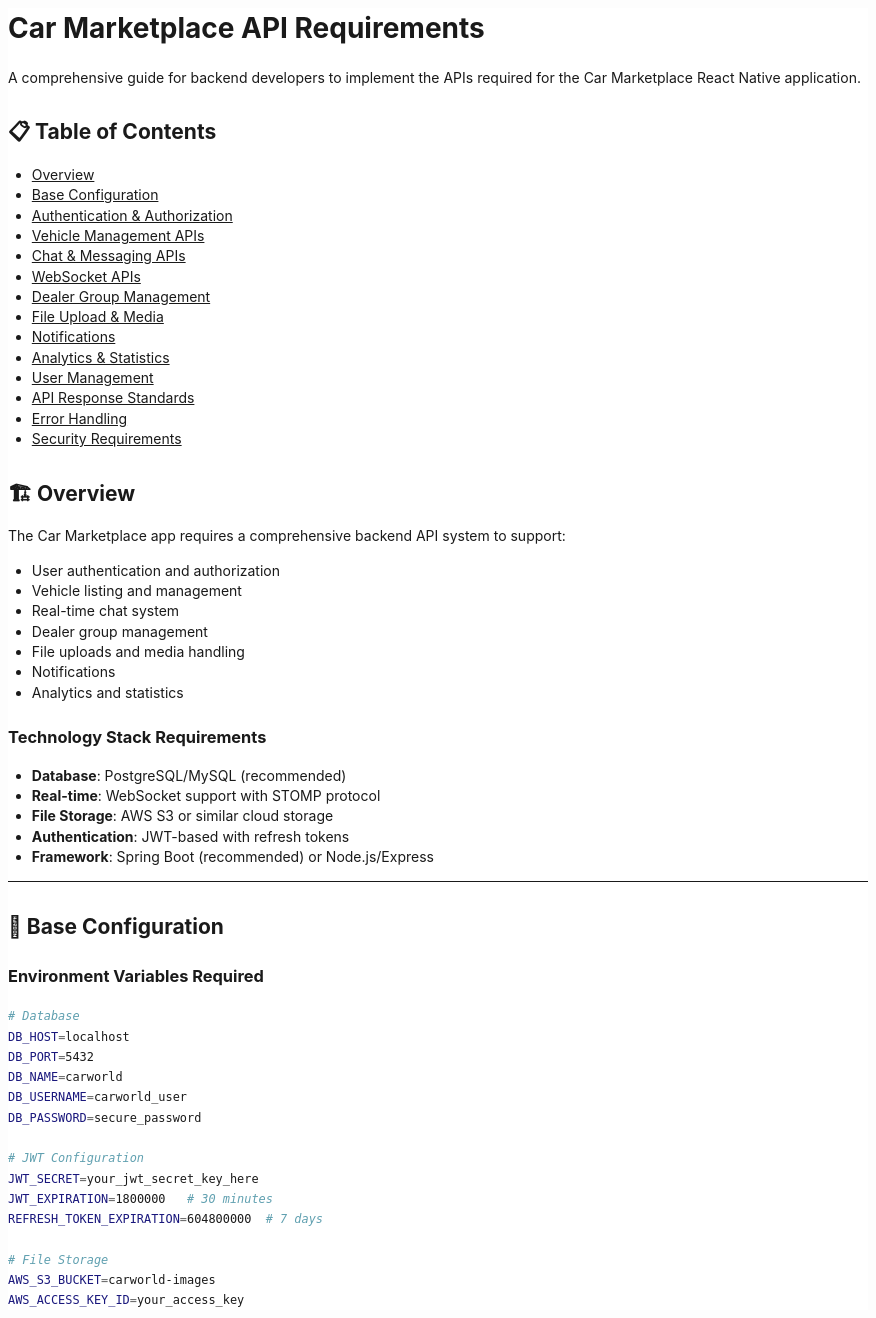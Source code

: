 # Car Marketplace API Requirements

A comprehensive guide for backend developers to implement the APIs required for the Car Marketplace React Native application.

## 📋 Table of Contents

- [Overview](#overview)
- [Base Configuration](#base-configuration)
- [Authentication & Authorization](#authentication--authorization)
- [Vehicle Management APIs](#vehicle-management-apis)
- [Chat & Messaging APIs](#chat--messaging-apis)
- [WebSocket APIs](#websocket-apis)
- [Dealer Group Management](#dealer-group-management)
- [File Upload & Media](#file-upload--media)
- [Notifications](#notifications)
- [Analytics & Statistics](#analytics--statistics)
- [User Management](#user-management)
- [API Response Standards](#api-response-standards)
- [Error Handling](#error-handling)
- [Security Requirements](#security-requirements)

## 🏗 Overview

The Car Marketplace app requires a comprehensive backend API system to support:
- User authentication and authorization
- Vehicle listing and management
- Real-time chat system
- Dealer group management
- File uploads and media handling
- Notifications
- Analytics and statistics

### Technology Stack Requirements
- **Database**: PostgreSQL/MySQL (recommended)
- **Real-time**: WebSocket support with STOMP protocol
- **File Storage**: AWS S3 or similar cloud storage
- **Authentication**: JWT-based with refresh tokens
- **Framework**: Spring Boot (recommended) or Node.js/Express

---

## 🔧 Base Configuration

### Environment Variables Required
```bash
# Database
DB_HOST=localhost
DB_PORT=5432
DB_NAME=carworld
DB_USERNAME=carworld_user
DB_PASSWORD=secure_password

# JWT Configuration  
JWT_SECRET=your_jwt_secret_key_here
JWT_EXPIRATION=1800000   # 30 minutes
REFRESH_TOKEN_EXPIRATION=604800000  # 7 days

# File Storage
AWS_S3_BUCKET=carworld-images
AWS_ACCESS_KEY_ID=your_access_key
```